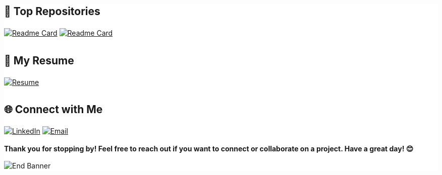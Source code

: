 
## 📂 Top Repositories
[![Readme Card](https://github-readme-stats.vercel.app/api/pin/?username=SubodhBawankar&repo=Weather-Monitoring-System&theme=dracula&hide_border=true)](https://github.com/SubodhBawankar/Weather-Monitoring-System)
[![Readme Card](https://github-readme-stats.vercel.app/api/pin/?username=SubodhBawankar&repo=esp32-radio-tranciever&theme=dracula&hide_border=true)](https://github.com/SubodhBawankar/esp32-radio-tranciever)

## 📄 My Resume
[![Resume](https://img.shields.io/badge/Resume-4285F4?style=for-the-badge&logo=google-drive&logoColor=white)](https://drive.google.com/file/d/1x8uQ30GsebmlZRPHaMdcNZwoUVQNStjq/view?usp=drive_link)

## 🌐 Connect with Me

[![LinkedIn](https://img.shields.io/badge/LinkedIn-0A66C2?style=for-the-badge&logo=linkedin&logoColor=white)](https://www.linkedin.com/in/aryan-bawankar-306689232)
[![Email](https://img.shields.io/badge/Email-D14836?style=for-the-badge&logo=gmail&logoColor=white)](mailto:aryanbawankar14@gmail.com)

**Thank you for stopping by! Feel free to reach out if you want to connect or collaborate on a project. Have a great day! 😊**

<img src="https://user-images.githubusercontent.com/74038190/212284158-e840e285-664b-44d7-b79b-e264b5e54825.gif" width="100%" alt="End Banner">
